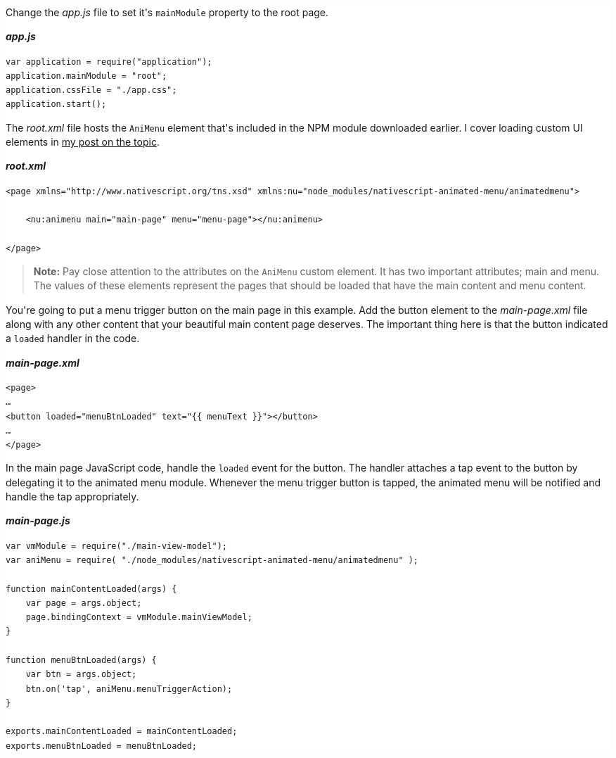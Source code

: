 Change the _app.js_ file to set it's `mainModule` property to the root page.

**_app.js_**

```
var application = require("application");
application.mainModule = "root";
application.cssFile = "./app.css";
application.start();
```

The _root.xml_ file hosts the `AniMenu` element that's included in the NPM module downloaded earlier. I cover loading custom UI elements in [my post on the topic](https://nativescripting.com/posts/creating-a-scalable-label-in-nativescript). 

**_root.xml_**

```
<page xmlns="http://www.nativescript.org/tns.xsd" xmlns:nu="node_modules/nativescript-animated-menu/animatedmenu">
     
    <nu:animenu main="main-page" menu="menu-page"></nu:animenu>
   
</page>
```

> **Note:** Pay close attention to the attributes on the `AniMenu` custom element. It has two important attributes; main and menu. The values of these elements represent the pages that should be loaded that have the main content and menu content. 

You're going to put a menu trigger button on the main page in this example. Add the button element to the _main-page.xml_ file along with any other content that your beautiful main content page deserves. The important thing here is that the button indicated a `loaded` handler in the code.

**_main-page.xml_**

```
<page>
…
<button loaded="menuBtnLoaded" text="{{ menuText }}"></button>
…
</page>
```

In the main page JavaScript code, handle the `loaded` event for the button. The handler attaches a tap event to the button by delegating it to the animated menu module. Whenever the menu trigger button is tapped, the animated menu will be notified and handle the tap appropriately.

**_main-page.js_**

```
var vmModule = require("./main-view-model");
var aniMenu = require( "./node_modules/nativescript-animated-menu/animatedmenu" );
 
function mainContentLoaded(args) {
    var page = args.object;
    page.bindingContext = vmModule.mainViewModel;
}
 
function menuBtnLoaded(args) {
    var btn = args.object;
    btn.on('tap', aniMenu.menuTriggerAction);
}
 
exports.mainContentLoaded = mainContentLoaded;
exports.menuBtnLoaded = menuBtnLoaded;
```
